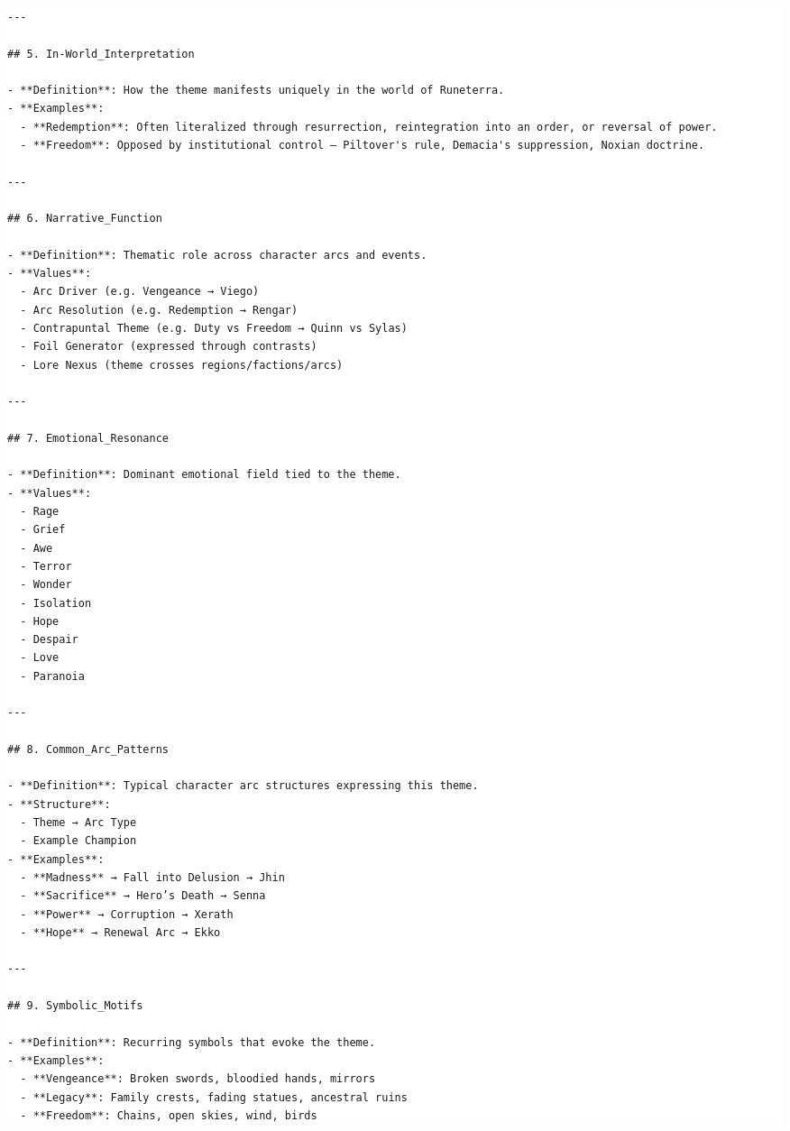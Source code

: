 ```
---

## 5. In-World_Interpretation

- **Definition**: How the theme manifests uniquely in the world of Runeterra.
- **Examples**:
  - **Redemption**: Often literalized through resurrection, reintegration into an order, or reversal of power.
  - **Freedom**: Opposed by institutional control — Piltover's rule, Demacia's suppression, Noxian doctrine.

---

## 6. Narrative_Function

- **Definition**: Thematic role across character arcs and events.
- **Values**:
  - Arc Driver (e.g. Vengeance → Viego)
  - Arc Resolution (e.g. Redemption → Rengar)
  - Contrapuntal Theme (e.g. Duty vs Freedom → Quinn vs Sylas)
  - Foil Generator (expressed through contrasts)
  - Lore Nexus (theme crosses regions/factions/arcs)

---

## 7. Emotional_Resonance

- **Definition**: Dominant emotional field tied to the theme.
- **Values**:
  - Rage
  - Grief
  - Awe
  - Terror
  - Wonder
  - Isolation
  - Hope
  - Despair
  - Love
  - Paranoia

---

## 8. Common_Arc_Patterns

- **Definition**: Typical character arc structures expressing this theme.
- **Structure**:
  - Theme → Arc Type
  - Example Champion
- **Examples**:
  - **Madness** → Fall into Delusion → Jhin
  - **Sacrifice** → Hero’s Death → Senna
  - **Power** → Corruption → Xerath
  - **Hope** → Renewal Arc → Ekko

---

## 9. Symbolic_Motifs

- **Definition**: Recurring symbols that evoke the theme.
- **Examples**:
  - **Vengeance**: Broken swords, bloodied hands, mirrors
  - **Legacy**: Family crests, fading statues, ancestral ruins
  - **Freedom**: Chains, open skies, wind, birds
```